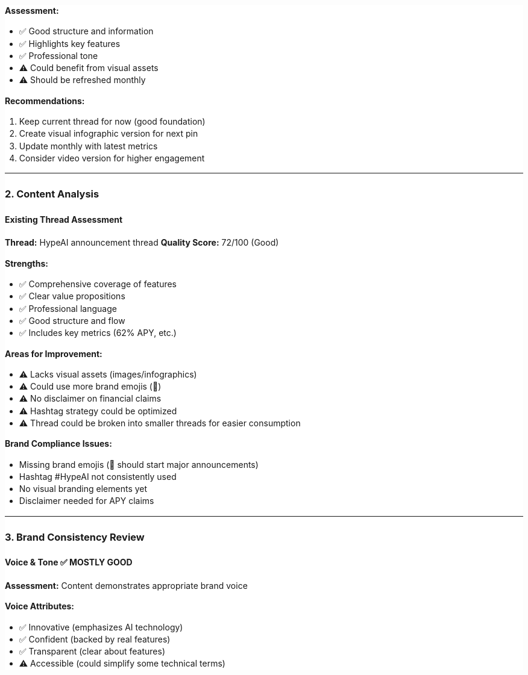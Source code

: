**Assessment:**
- ✅ Good structure and information
- ✅ Highlights key features
- ✅ Professional tone
- ⚠️ Could benefit from visual assets
- ⚠️ Should be refreshed monthly

**Recommendations:**
1. Keep current thread for now (good foundation)
2. Create visual infographic version for next pin
3. Update monthly with latest metrics
4. Consider video version for higher engagement

---

### 2. Content Analysis

#### Existing Thread Assessment

**Thread:** HypeAI announcement thread
**Quality Score:** 72/100 (Good)

**Strengths:**
- ✅ Comprehensive coverage of features
- ✅ Clear value propositions
- ✅ Professional language
- ✅ Good structure and flow
- ✅ Includes key metrics (62% APY, etc.)

**Areas for Improvement:**
- ⚠️ Lacks visual assets (images/infographics)
- ⚠️ Could use more brand emojis (🤖)
- ⚠️ No disclaimer on financial claims
- ⚠️ Hashtag strategy could be optimized
- ⚠️ Thread could be broken into smaller threads for easier consumption

**Brand Compliance Issues:**
- Missing brand emojis (🤖 should start major announcements)
- Hashtag #HypeAI not consistently used
- No visual branding elements yet
- Disclaimer needed for APY claims

---

### 3. Brand Consistency Review

#### Voice & Tone ✅ MOSTLY GOOD
**Assessment:** Content demonstrates appropriate brand voice

**Voice Attributes:**
- ✅ Innovative (emphasizes AI technology)
- ✅ Confident (backed by real features)
- ✅ Transparent (clear about features)
- ⚠️ Accessible (could simplify some technical terms)
